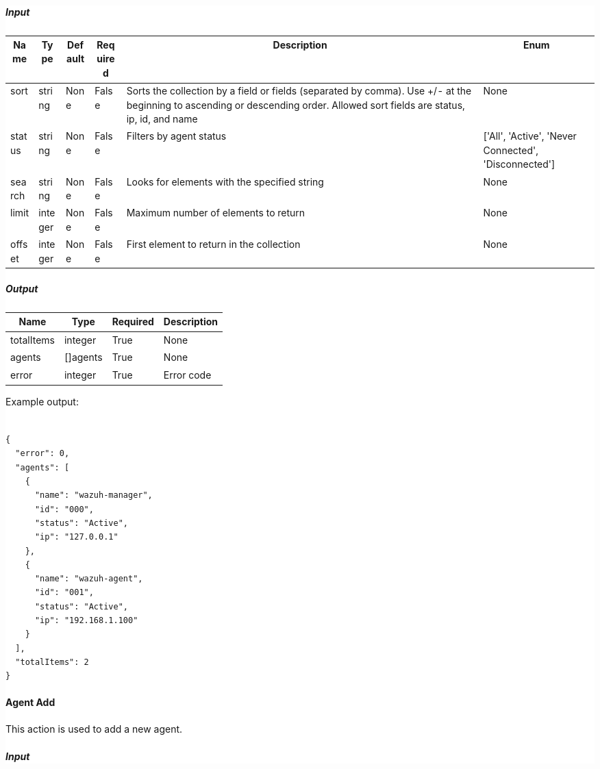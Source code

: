 ##### Input

|Name|Type|Default|Required|Description|Enum|
|----|----|-------|--------|-----------|----|
|sort|string|None|False|Sorts the collection by a field or fields (separated by comma). Use +/- at the beginning to ascending or descending order. Allowed sort fields are status, ip, id, and name|None|
|status|string|None|False|Filters by agent status|['All', 'Active', 'Never Connected', 'Disconnected']|
|search|string|None|False|Looks for elements with the specified string|None|
|limit|integer|None|False|Maximum number of elements to return|None|
|offset|integer|None|False|First element to return in the collection|None|

##### Output

|Name|Type|Required|Description|
|----|----|--------|-----------|
|totalItems|integer|True|None|
|agents|[]agents|True|None|
|error|integer|True|Error code|

Example output:

```

{
  "error": 0,
  "agents": [
    {
      "name": "wazuh-manager",
      "id": "000",
      "status": "Active",
      "ip": "127.0.0.1"
    },
    {
      "name": "wazuh-agent",
      "id": "001",
      "status": "Active",
      "ip": "192.168.1.100"
    }
  ],
  "totalItems": 2
}

```

#### Agent Add

This action is used to add a new agent.

##### Input
